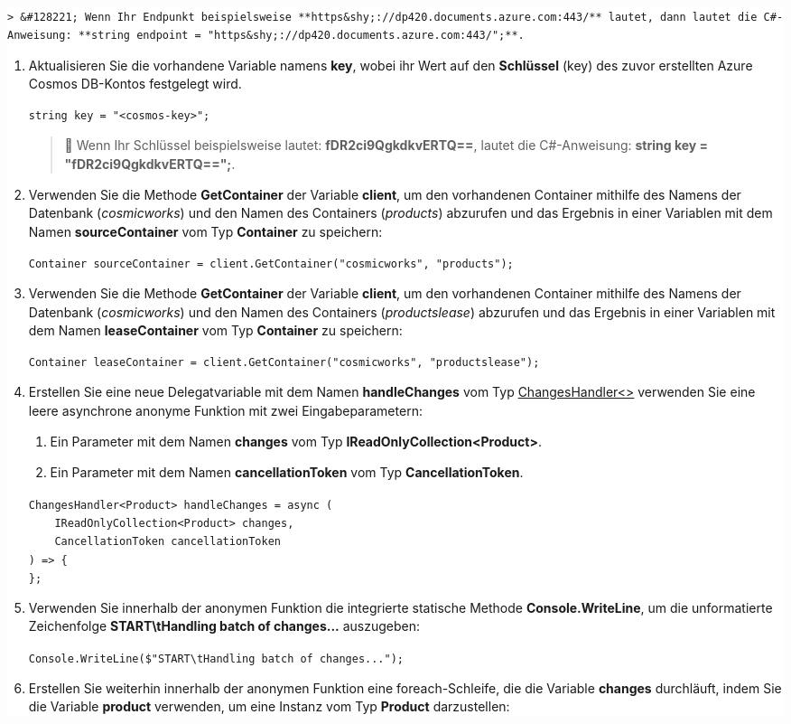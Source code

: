     > &#128221; Wenn Ihr Endpunkt beispielsweise **https&shy;://dp420.documents.azure.com:443/** lautet, dann lautet die C#-Anweisung: **string endpoint = "https&shy;://dp420.documents.azure.com:443/";**.

1. Aktualisieren Sie die vorhandene Variable namens **key**, wobei ihr Wert auf den **Schlüssel** (key) des zuvor erstellten Azure Cosmos DB-Kontos festgelegt wird.

    ```
    string key = "<cosmos-key>";
    ```

    > &#128221; Wenn Ihr Schlüssel beispielsweise lautet: **fDR2ci9QgkdkvERTQ==**, lautet die C#-Anweisung: **string key = "fDR2ci9QgkdkvERTQ==";**.

1. Verwenden Sie die Methode **GetContainer** der Variable **client**, um den vorhandenen Container mithilfe des Namens der Datenbank (*cosmicworks*) und den Namen des Containers (*products*) abzurufen und das Ergebnis in einer Variablen mit dem Namen **sourceContainer** vom Typ **Container** zu speichern:

    ```
    Container sourceContainer = client.GetContainer("cosmicworks", "products");
    ```

1. Verwenden Sie die Methode **GetContainer** der Variable **client**, um den vorhandenen Container mithilfe des Namens der Datenbank (*cosmicworks*) und den Namen des Containers (*productslease*) abzurufen und das Ergebnis in einer Variablen mit dem Namen **leaseContainer** vom Typ **Container** zu speichern:

    ```
    Container leaseContainer = client.GetContainer("cosmicworks", "productslease");
    ```

1. Erstellen Sie eine neue Delegatvariable mit dem Namen **handleChanges** vom Typ [ChangesHandler<>][docs.microsoft.com/dotnet/api/microsoft.azure.cosmos.container.changefeedhandler-1] verwenden Sie eine leere asynchrone anonyme Funktion mit zwei Eingabeparametern:

    1. Ein Parameter mit dem Namen **changes** vom Typ **IReadOnlyCollection\<Product\>**.
    
    1. Ein Parameter mit dem Namen **cancellationToken** vom Typ **CancellationToken**.

    ```
    ChangesHandler<Product> handleChanges = async (
        IReadOnlyCollection<Product> changes,
        CancellationToken cancellationToken
    ) => {
    };
    ```

1. Verwenden Sie innerhalb der anonymen Funktion die integrierte statische Methode **Console.WriteLine**, um die unformatierte Zeichenfolge **START\tHandling batch of changes...** auszugeben:

    ```
    Console.WriteLine($"START\tHandling batch of changes...");
    ```

1. Erstellen Sie weiterhin innerhalb der anonymen Funktion eine foreach-Schleife, die die Variable **changes** durchläuft, indem Sie die Variable **product** verwenden, um eine Instanz vom Typ **Product** darzustellen:


[code.visualstudio.com/docs/getstarted]: https://code.visualstudio.com/docs/getstarted/tips-and-tricks
[docs.microsoft.com/dotnet/api/microsoft.azure.cosmos.container.changefeedhandler-1]: https://docs.microsoft.com/dotnet/api/microsoft.azure.cosmos.container.changefeedhandler-1
[docs.microsoft.com/dotnet/api/microsoft.azure.cosmos.changefeedprocessor]: https://docs.microsoft.com/dotnet/api/microsoft.azure.cosmos.changefeedprocessor
[docs.microsoft.com/dotnet/api/microsoft.azure.cosmos.changefeedprocessor.startasync]: https://docs.microsoft.com/dotnet/api/microsoft.azure.cosmos.changefeedprocessor.startasync
[docs.microsoft.com/dotnet/api/microsoft.azure.cosmos.changefeedprocessor.stopasync]: https://docs.microsoft.com/dotnet/api/microsoft.azure.cosmos.changefeedprocessor.stopasync
[docs.microsoft.com/dotnet/api/microsoft.azure.cosmos.changefeedprocessorbuilder.build]: https://docs.microsoft.com/dotnet/api/microsoft.azure.cosmos.changefeedprocessorbuilder.build
[docs.microsoft.com/dotnet/api/microsoft.azure.cosmos.changefeedprocessorbuilder.withinstancename]: https://docs.microsoft.com/dotnet/api/microsoft.azure.cosmos.changefeedprocessorbuilder.withinstancename
[docs.microsoft.com/dotnet/api/microsoft.azure.cosmos.changefeedprocessorbuilder.withleasecontainer]: https://docs.microsoft.com/dotnet/api/microsoft.azure.cosmos.changefeedprocessorbuilder.withleasecontainer
[docs.microsoft.com/dotnet/api/microsoft.azure.cosmos.container.getchangefeedprocessorbuilder]: https://docs.microsoft.com/dotnet/api/microsoft.azure.cosmos.container.getchangefeedprocessorbuilder
[docs.microsoft.com/dotnet/core/tools/dotnet-run]: https://docs.microsoft.com/dotnet/core/tools/dotnet-run
[nuget.org/packages/cosmicworks]: https://www.nuget.org/packages/cosmicworks
